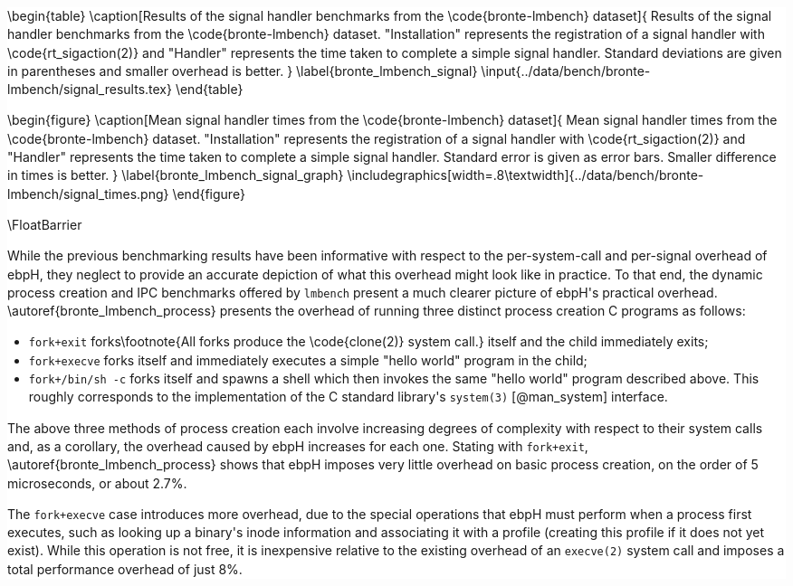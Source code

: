 
\begin{table}
    \caption[Results of the signal handler benchmarks from the \code{bronte-lmbench} dataset]{
        Results of the signal handler benchmarks from the \code{bronte-lmbench} dataset.
        "Installation" represents the registration of a signal handler with \code{rt_sigaction(2)} and
        "Handler" represents the time taken to complete a simple signal handler.
        Standard deviations are given in parentheses and smaller overhead is better.
    }
    \label{bronte_lmbench_signal}
    \input{../data/bench/bronte-lmbench/signal_results.tex}
\end{table}


\begin{figure}
    \caption[Mean signal handler times from the \code{bronte-lmbench} dataset]{
        Mean signal handler times from the \code{bronte-lmbench} dataset.
        "Installation" represents the registration of a signal handler with \code{rt_sigaction(2)} and
        "Handler" represents the time taken to complete a simple signal handler.
        Standard error is given as error bars.
        Smaller difference in times is better.
    }
    \label{bronte_lmbench_signal_graph}
    \includegraphics[width=.8\textwidth]{../data/bench/bronte-lmbench/signal_times.png}
\end{figure}

\FloatBarrier

While the previous benchmarking results have been informative with respect to the per-system-call
and per-signal overhead of ebpH, they neglect to provide an accurate depiction of what this overhead
might look like in practice. To that end, the dynamic process creation and IPC benchmarks offered
by `lmbench` present a much clearer picture of ebpH's practical overhead. \autoref{bronte_lmbench_process}
presents the overhead of running three distinct process creation C programs as follows:

- `fork+exit` forks\footnote{All forks produce the \code{clone(2)} system call.} itself and the child immediately exits;
- `fork+execve` forks itself and immediately executes a simple "hello world" program in the child;
- `fork+/bin/sh -c` forks itself and spawns a shell which then invokes the same "hello world" program described above.
This roughly corresponds to the implementation of the C standard library's `system(3)` [@man_system] interface.

The above three methods of process creation each involve increasing degrees of complexity with respect
to their system calls and, as a corollary, the overhead caused by ebpH increases for each one. Stating with
`fork+exit`, \autoref{bronte_lmbench_process} shows that ebpH imposes very little overhead on basic process
creation, on the order of 5 microseconds, or about 2.7\%.

The `fork+execve` case introduces more overhead, due to the special operations that ebpH must perform
when a process first executes, such as looking up a binary's inode information and associating it with a profile
(creating this profile if it does not yet exist). While this operation is not free, it is inexpensive relative
to the existing overhead of an `execve(2)` system call and imposes a total performance overhead of just 8\%.
